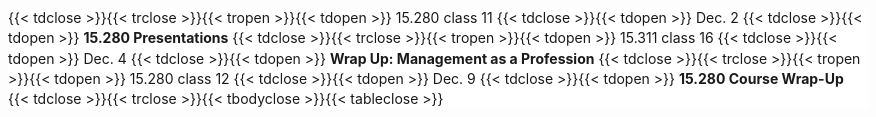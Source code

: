 {{< tdclose >}}{{< trclose >}}{{< tropen >}}{{< tdopen >}}
15.280 class 11
{{< tdclose >}}{{< tdopen >}}
Dec. 2
{{< tdclose >}}{{< tdopen >}}
**15.280 Presentations**
{{< tdclose >}}{{< trclose >}}{{< tropen >}}{{< tdopen >}}
15.311 class 16
{{< tdclose >}}{{< tdopen >}}
Dec. 4
{{< tdclose >}}{{< tdopen >}}
**Wrap Up: Management as a Profession**
{{< tdclose >}}{{< trclose >}}{{< tropen >}}{{< tdopen >}}
15.280 class 12
{{< tdclose >}}{{< tdopen >}}
Dec. 9
{{< tdclose >}}{{< tdopen >}}
**15.280 Course Wrap-Up**
{{< tdclose >}}{{< trclose >}}{{< tbodyclose >}}{{< tableclose >}}